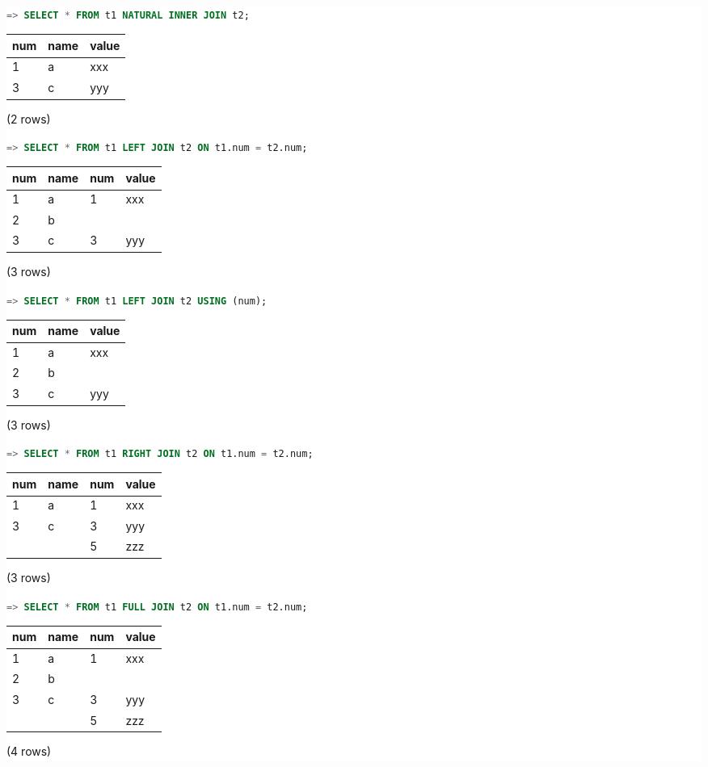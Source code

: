 ```sql
=> SELECT * FROM t1 NATURAL INNER JOIN t2;
```

| num | name | value |
|-----|------|-------|
| 1   | a    | xxx   |
| 3   | c    | yyy   |
(2 rows)

```sql
=> SELECT * FROM t1 LEFT JOIN t2 ON t1.num = t2.num;
```

| num | name | num | value |
|-----|------|-----|-------|
| 1   | a    | 1   | xxx   |
| 2   | b    |     |       |
| 3   | c    | 3   | yyy   |
(3 rows)

```sql
=> SELECT * FROM t1 LEFT JOIN t2 USING (num);
```

| num | name | value |
|-----|------|-------|
| 1   | a    | xxx   |
| 2   | b    |       |
| 3   | c    | yyy   |
(3 rows)

```sql
=> SELECT * FROM t1 RIGHT JOIN t2 ON t1.num = t2.num;
```

| num | name | num | value |
|-----|------|-----|-------|
| 1   | a    | 1   | xxx   |
| 3   | c    | 3   | yyy   |
|     |      | 5   | zzz   |
(3 rows)

```sql
=> SELECT * FROM t1 FULL JOIN t2 ON t1.num = t2.num;
```

| num | name | num | value |
|-----|------|-----|-------|
| 1   | a    | 1   | xxx   |
| 2   | b    |     |       |
| 3   | c    | 3   | yyy   |
|     |      | 5   | zzz   |
(4 rows)
